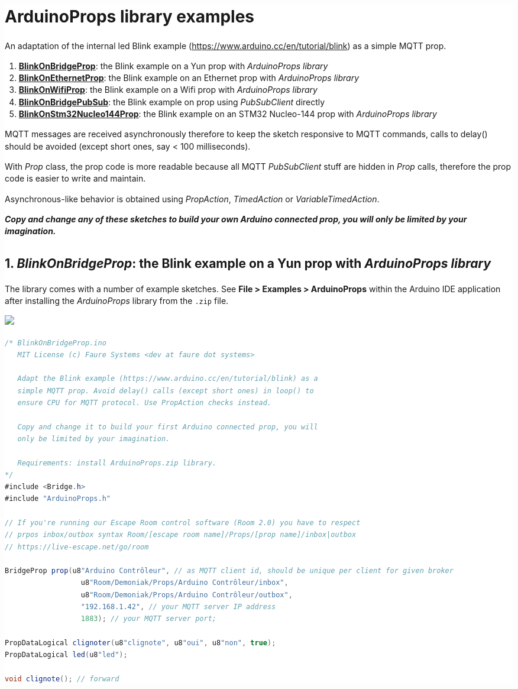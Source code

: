 ﻿# ArduinoProps library examples
An adaptation of the internal led Blink example (https://www.arduino.cc/en/tutorial/blink) as a simple MQTT prop. 

1. [**BlinkOnBridgeProp**](#1-blinkonbridgeprop-the-blink-example-on-a-yun-prop-with-arduinoprops-library): the Blink example on a Yun prop with *ArduinoProps library*
2. [**BlinkOnEthernetProp**](#2-blinkonethernetprop-the-blink-example-on-an-ethernet-prop-with-arduinoprops-library): the Blink example on an Ethernet prop with *ArduinoProps library*
3. [**BlinkOnWifiProp**](#3-blinkonwifiprop-the-blink-example-on-a-wifi-prop-with-arduinoprops-library): the Blink example on a Wifi prop with *ArduinoProps library*
4. [**BlinkOnBridgePubSub**](#4-blinkonbridgepubsub-the-blink-example-on-prop-using-pubsubclient-directly): the Blink example on prop using *PubSubClient* directly
5. [**BlinkOnStm32Nucleo144Prop**](#5-blinkonstm32nucleo144prop-the-blink-example-on-an-stm32-nucleo-144-prop-with-arduinoprops-library): the Blink example on an STM32 Nucleo-144 prop with *ArduinoProps library*

MQTT messages are received asynchronously therefore to keep the sketch responsive to MQTT commands, calls to delay() should be avoided (except short ones, say < 100 milliseconds).

With *Prop* class, the prop code is more readable because all MQTT *PubSubClient* stuff are hidden in *Prop* calls, therefore the prop code is easier to write and maintain.

Asynchronous-like behavior is obtained using *PropAction*, *TimedAction* or *VariableTimedAction*.

***Copy and change any of these sketches to build your own Arduino connected prop, you will only be limited by your imagination.***


## 1. *BlinkOnBridgeProp*: the Blink example on a Yun prop with *ArduinoProps library*

The library comes with a number of example sketches. See **File > Examples > ArduinoProps** within the Arduino IDE application after installing the *ArduinoProps* library from the  `.zip` file.

![](help/examples-shot.png)

```csharp
/* BlinkOnBridgeProp.ino
   MIT License (c) Faure Systems <dev at faure dot systems>

   Adapt the Blink example (https://www.arduino.cc/en/tutorial/blink) as a
   simple MQTT prop. Avoid delay() calls (except short ones) in loop() to
   ensure CPU for MQTT protocol. Use PropAction checks instead.

   Copy and change it to build your first Arduino connected prop, you will
   only be limited by your imagination.

   Requirements: install ArduinoProps.zip library.
*/
#include <Bridge.h>
#include "ArduinoProps.h"

// If you're running our Escape Room control software (Room 2.0) you have to respect
// prpos inbox/outbox syntax Room/[escape room name]/Props/[prop name]/inbox|outbox
// https://live-escape.net/go/room

BridgeProp prop(u8"Arduino Contrôleur", // as MQTT client id, should be unique per client for given broker
                  u8"Room/Demoniak/Props/Arduino Contrôleur/inbox",
                  u8"Room/Demoniak/Props/Arduino Contrôleur/outbox",
                  "192.168.1.42", // your MQTT server IP address
                  1883); // your MQTT server port;

PropDataLogical clignoter(u8"clignote", u8"oui", u8"non", true);
PropDataLogical led(u8"led");

void clignote(); // forward
```